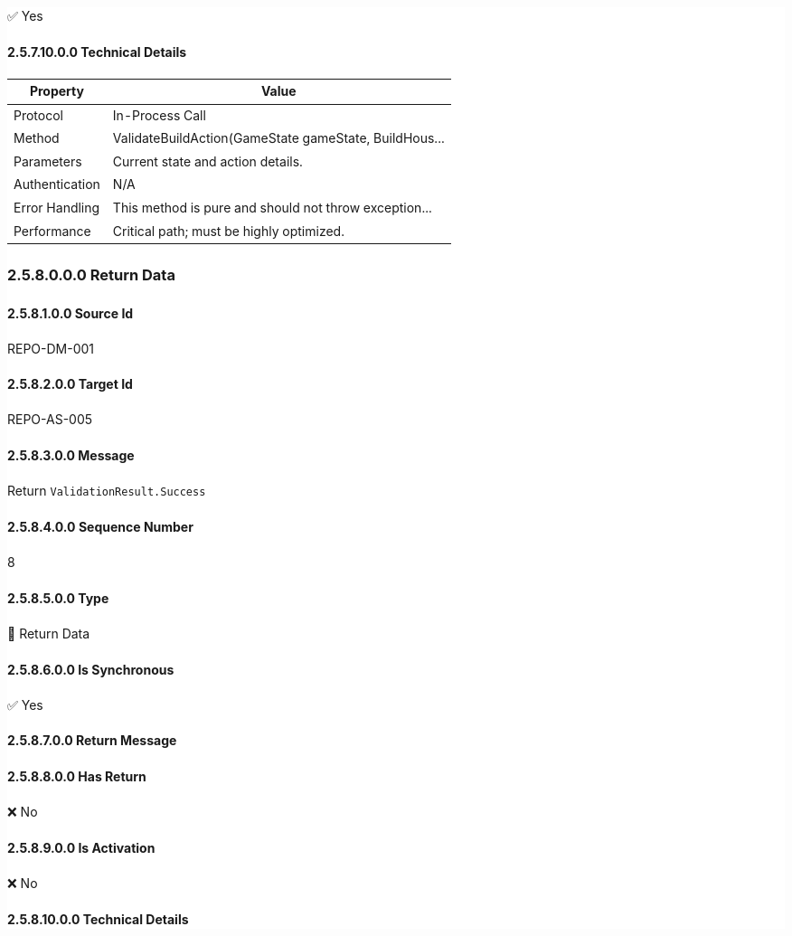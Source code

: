 ✅ Yes

#### 2.5.7.10.0.0 Technical Details

| Property | Value |
|----------|-------|
| Protocol | In-Process Call |
| Method | ValidateBuildAction(GameState gameState, BuildHous... |
| Parameters | Current state and action details. |
| Authentication | N/A |
| Error Handling | This method is pure and should not throw exception... |
| Performance | Critical path; must be highly optimized. |

### 2.5.8.0.0.0 Return Data

#### 2.5.8.1.0.0 Source Id

REPO-DM-001

#### 2.5.8.2.0.0 Target Id

REPO-AS-005

#### 2.5.8.3.0.0 Message

Return `ValidationResult.Success`

#### 2.5.8.4.0.0 Sequence Number

8

#### 2.5.8.5.0.0 Type

🔹 Return Data

#### 2.5.8.6.0.0 Is Synchronous

✅ Yes

#### 2.5.8.7.0.0 Return Message



#### 2.5.8.8.0.0 Has Return

❌ No

#### 2.5.8.9.0.0 Is Activation

❌ No

#### 2.5.8.10.0.0 Technical Details
